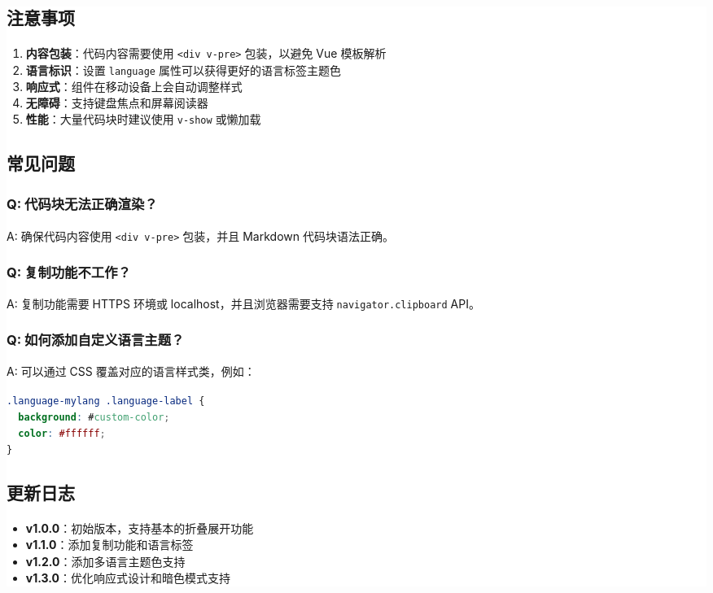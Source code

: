 ## 注意事项

1. **内容包装**：代码内容需要使用 `<div v-pre>` 包装，以避免 Vue 模板解析
2. **语言标识**：设置 `language` 属性可以获得更好的语言标签主题色
3. **响应式**：组件在移动设备上会自动调整样式
4. **无障碍**：支持键盘焦点和屏幕阅读器
5. **性能**：大量代码块时建议使用 `v-show` 或懒加载

## 常见问题

### Q: 代码块无法正确渲染？
A: 确保代码内容使用 `<div v-pre>` 包装，并且 Markdown 代码块语法正确。

### Q: 复制功能不工作？
A: 复制功能需要 HTTPS 环境或 localhost，并且浏览器需要支持 `navigator.clipboard` API。

### Q: 如何添加自定义语言主题？
A: 可以通过 CSS 覆盖对应的语言样式类，例如：
```css
.language-mylang .language-label {
  background: #custom-color;
  color: #ffffff;
}
```

## 更新日志

- **v1.0.0**：初始版本，支持基本的折叠展开功能
- **v1.1.0**：添加复制功能和语言标签
- **v1.2.0**：添加多语言主题色支持
- **v1.3.0**：优化响应式设计和暗色模式支持 
